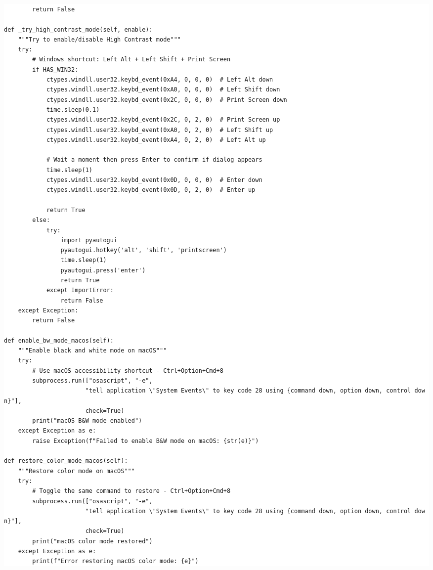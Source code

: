             return False
    
    def _try_high_contrast_mode(self, enable):
        """Try to enable/disable High Contrast mode"""
        try:
            # Windows shortcut: Left Alt + Left Shift + Print Screen
            if HAS_WIN32:
                ctypes.windll.user32.keybd_event(0xA4, 0, 0, 0)  # Left Alt down
                ctypes.windll.user32.keybd_event(0xA0, 0, 0, 0)  # Left Shift down
                ctypes.windll.user32.keybd_event(0x2C, 0, 0, 0)  # Print Screen down
                time.sleep(0.1)
                ctypes.windll.user32.keybd_event(0x2C, 0, 2, 0)  # Print Screen up
                ctypes.windll.user32.keybd_event(0xA0, 0, 2, 0)  # Left Shift up
                ctypes.windll.user32.keybd_event(0xA4, 0, 2, 0)  # Left Alt up
                
                # Wait a moment then press Enter to confirm if dialog appears
                time.sleep(1)
                ctypes.windll.user32.keybd_event(0x0D, 0, 0, 0)  # Enter down
                ctypes.windll.user32.keybd_event(0x0D, 0, 2, 0)  # Enter up
                
                return True
            else:
                try:
                    import pyautogui
                    pyautogui.hotkey('alt', 'shift', 'printscreen')
                    time.sleep(1)
                    pyautogui.press('enter')
                    return True
                except ImportError:
                    return False
        except Exception:
            return False
    
    def enable_bw_mode_macos(self):
        """Enable black and white mode on macOS"""
        try:
            # Use macOS accessibility shortcut - Ctrl+Option+Cmd+8
            subprocess.run(["osascript", "-e", 
                           "tell application \"System Events\" to key code 28 using {command down, option down, control down}"], 
                           check=True)
            print("macOS B&W mode enabled")
        except Exception as e:
            raise Exception(f"Failed to enable B&W mode on macOS: {str(e)}")
    
    def restore_color_mode_macos(self):
        """Restore color mode on macOS"""
        try:
            # Toggle the same command to restore - Ctrl+Option+Cmd+8
            subprocess.run(["osascript", "-e", 
                           "tell application \"System Events\" to key code 28 using {command down, option down, control down}"], 
                           check=True)
            print("macOS color mode restored")
        except Exception as e:
            print(f"Error restoring macOS color mode: {e}")
    